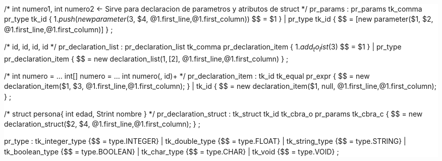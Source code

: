 /* int numero1, int numero2 <- Sirve para declaracion de parametros y atributos de struct */
pr_params
    : pr_params tk_comma pr_type tk_id {
        $1.push(new parameter($3, $4, @1.first_line,@1.first_column))
        $$ = $1
    }
    | pr_type tk_id {
        $$ = [new parameter($1, $2, @1.first_line,@1.first_column)]
    }
;

/*
    id, id, id, id
*/
pr_declaration_list
    : pr_declaration_list tk_comma pr_declaration_item {
        $1.add_to_list($3)
        $$ = $1
    }
    | pr_type pr_declaration_item {
        $$ = new declaration_list($1, [$2], @1.first_line,@1.first_column)
    }
;

/*
    int numero = ...
    int[] numero = ...
    int numero(, id)+
*/
pr_declaration_item
    : tk_id tk_equal pr_expr {
        $$ = new declaration_item($1, $3, @1.first_line,@1.first_column);
    }
    | tk_id {
        $$ = new declaration_item($1, null, @1.first_line,@1.first_column);
    }
;

/*
    struct persona{
        int edad,
        Strint nombre
    }
*/
pr_declaration_struct
    : tk_struct tk_id tk_cbra_o pr_params tk_cbra_c {
        $$ = new declaration_struct($2, $4, @1.first_line,@1.first_column);
    }
;

pr_type
    : tk_integer_type {$$ = type.INTEGER}
    | tk_double_type {$$ = type.FLOAT}
    | tk_string_type {$$ = type.STRING}
    | tk_boolean_type {$$ = type.BOOLEAN}
    | tk_char_type {$$ = type.CHAR}
    | tk_void {$$ = type.VOID}
;
